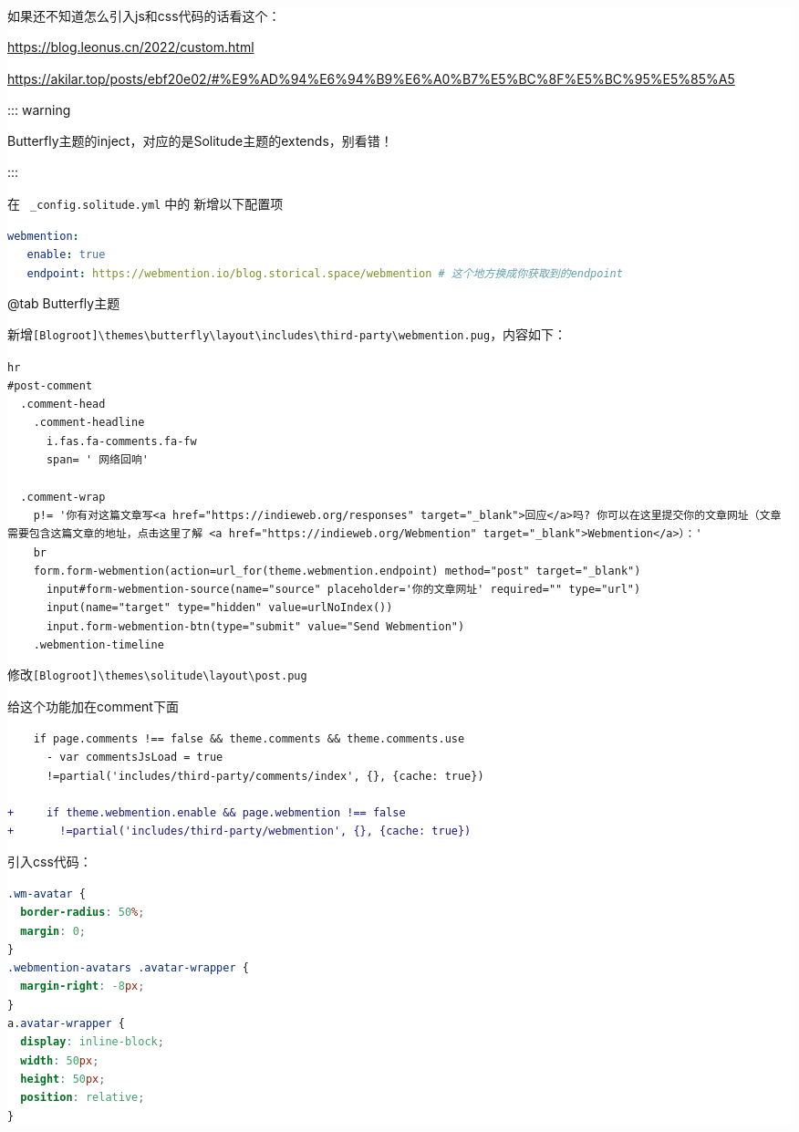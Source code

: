 
如果还不知道怎么引入js和css代码的话看这个：

https://blog.leonus.cn/2022/custom.html

https://akilar.top/posts/ebf20e02/#%E9%AD%94%E6%94%B9%E6%A0%B7%E5%BC%8F%E5%BC%95%E5%85%A5

::: warning

Butterfly主题的inject，对应的是Solitude主题的extends，别看错！

:::

在 ` _config.solitude.yml` 中的 新增以下配置项

```yml
webmention:
   enable: true
   endpoint: https://webmention.io/blog.storical.space/webmention # 这个地方换成你获取到的endpoint
```

@tab Butterfly主题

新增`[Blogroot]\themes\butterfly\layout\includes\third-party\webmention.pug`，内容如下：

```pug
hr
#post-comment
  .comment-head
    .comment-headline
      i.fas.fa-comments.fa-fw
      span= ' 网络回响'

  .comment-wrap
    p!= '你有对这篇文章写<a href="https://indieweb.org/responses" target="_blank">回应</a>吗? 你可以在这里提交你的文章网址（文章需要包含这篇文章的地址，点击这里了解 <a href="https://indieweb.org/Webmention" target="_blank">Webmention</a>）：'
    br
    form.form-webmention(action=url_for(theme.webmention.endpoint) method="post" target="_blank")
      input#form-webmention-source(name="source" placeholder='你的文章网址' required="" type="url")
      input(name="target" type="hidden" value=urlNoIndex())
      input.form-webmention-btn(type="submit" value="Send Webmention")
    .webmention-timeline
```

修改`[Blogroot]\themes\solitude\layout\post.pug`

给这个功能加在comment下面

```diff
    if page.comments !== false && theme.comments && theme.comments.use
      - var commentsJsLoad = true
      !=partial('includes/third-party/comments/index', {}, {cache: true})

+     if theme.webmention.enable && page.webmention !== false
+       !=partial('includes/third-party/webmention', {}, {cache: true})   
```
引入css代码：
```css
.wm-avatar {
  border-radius: 50%;
  margin: 0;
}
.webmention-avatars .avatar-wrapper {
  margin-right: -8px;
}
a.avatar-wrapper {
  display: inline-block;
  width: 50px;
  height: 50px;
  position: relative;
}
```